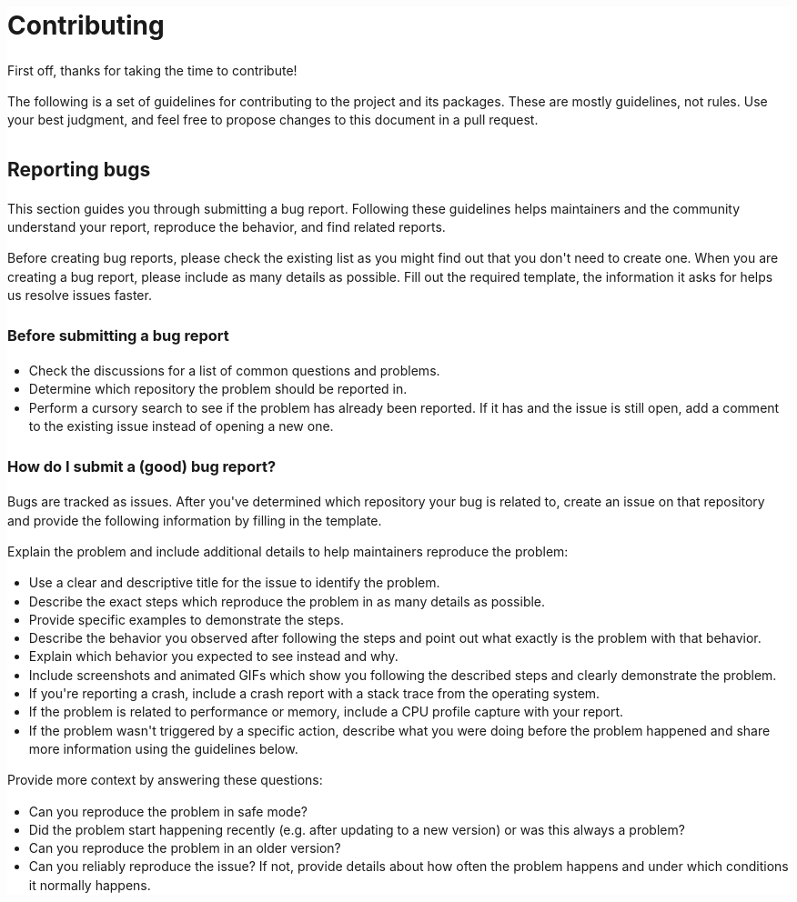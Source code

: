 Contributing
============
First off, thanks for taking the time to contribute!

The following is a set of guidelines for contributing to the project and its packages.
These are mostly guidelines, not rules. 
Use your best judgment, and feel free to propose changes to this document in a pull request.

Reporting bugs
--------------
This section guides you through submitting a bug report. 
Following these guidelines helps maintainers and the community understand your report, reproduce the behavior, and find related reports.

Before creating bug reports, please check the existing list as you might find out that you don't need to create one. 
When you are creating a bug report, please include as many details as possible. 
Fill out the required template, the information it asks for helps us resolve issues faster.

### Before submitting a bug report
- Check the discussions for a list of common questions and problems.
- Determine which repository the problem should be reported in.
- Perform a cursory search to see if the problem has already been reported. If it has and the issue is still open, add a comment to the existing issue instead of opening a new one.

### How do I submit a (good) bug report?
Bugs are tracked as issues. 
After you've determined which repository your bug is related to, create an issue on that repository and provide the following information by filling in the template.

Explain the problem and include additional details to help maintainers reproduce the problem:
- Use a clear and descriptive title for the issue to identify the problem.
- Describe the exact steps which reproduce the problem in as many details as possible.
- Provide specific examples to demonstrate the steps.
- Describe the behavior you observed after following the steps and point out what exactly is the problem with that behavior.
- Explain which behavior you expected to see instead and why.
- Include screenshots and animated GIFs which show you following the described steps and clearly demonstrate the problem.
- If you're reporting a crash, include a crash report with a stack trace from the operating system.
- If the problem is related to performance or memory, include a CPU profile capture with your report.
- If the problem wasn't triggered by a specific action, describe what you were doing before the problem happened and share more information using the guidelines below.

Provide more context by answering these questions:
- Can you reproduce the problem in safe mode?
- Did the problem start happening recently (e.g. after updating to a new version) or was this always a problem?
- Can you reproduce the problem in an older version?
- Can you reliably reproduce the issue? If not, provide details about how often the problem happens and under which conditions it normally happens.
